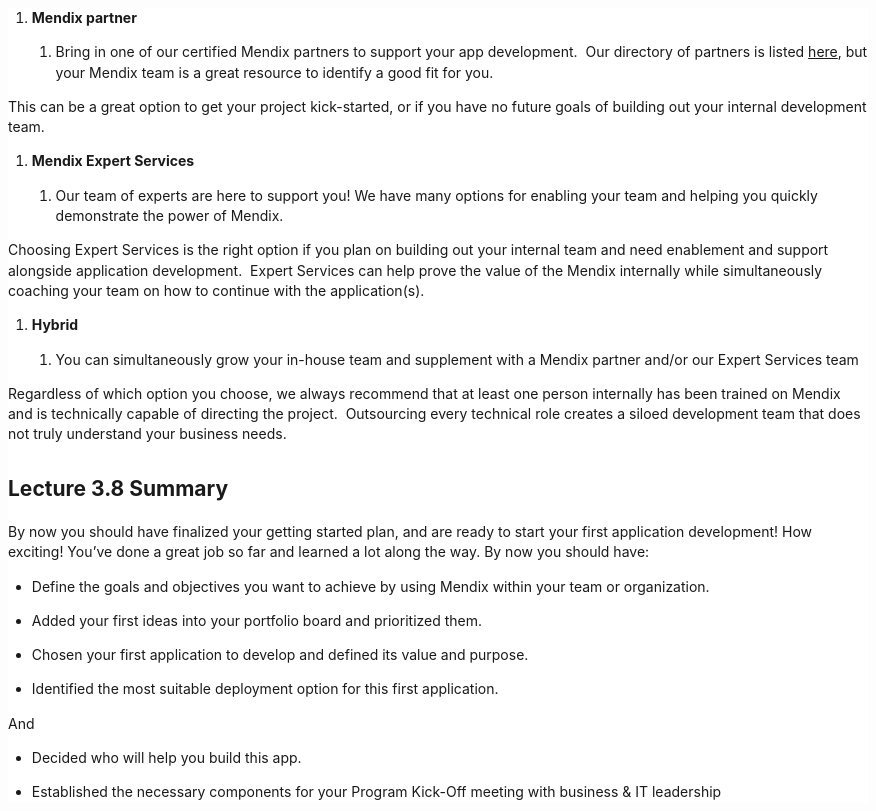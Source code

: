 1.  **Mendix partner**

    1.  Bring in one of our certified Mendix partners to support your
        app development.  Our directory of partners is listed
        [here](https://developerprofiles.mendix.com/link/partneroverview),
        but your Mendix team is a great resource to identify a good fit
        for you.

This can be a great option to get your project kick-started, or if you
have no future goals of building out your internal development team.

1.  **Mendix Expert Services**

    1.  Our team of experts are here to support you! We have many
        options for enabling your team and helping you quickly
        demonstrate the power of Mendix.

Choosing Expert Services is the right option if you plan on building
out your internal team and need enablement and support alongside
application development.  Expert Services can help prove the value of
the Mendix internally while simultaneously coaching your team on how
to continue with the application(s).

1.  **Hybrid**

    1.  You can simultaneously grow your in-house team and supplement
        with a Mendix partner and/or our Expert Services team

Regardless of which option you choose, we always recommend that at
least one person internally has been trained on Mendix and is
technically capable of directing the project.  Outsourcing every
technical role creates a siloed development team that does not truly
understand your business needs.

## Lecture 3.8 Summary

By now you should have finalized your getting started plan, and are
ready to start your first application development! How exciting!
You’ve done a great job so far and learned a lot along the way. By now
you should have:

-   Define the goals and objectives you want to achieve by using Mendix
    within your team or organization.

-   Added your first ideas into your portfolio board and prioritized
    them.

-   Chosen your first application to develop and defined its value and
    purpose.

-   Identified the most suitable deployment option for this first
    application.

And

-   Decided who will help you build this app.

-   Established the necessary components for your Program Kick-Off
    meeting with business & IT leadership
